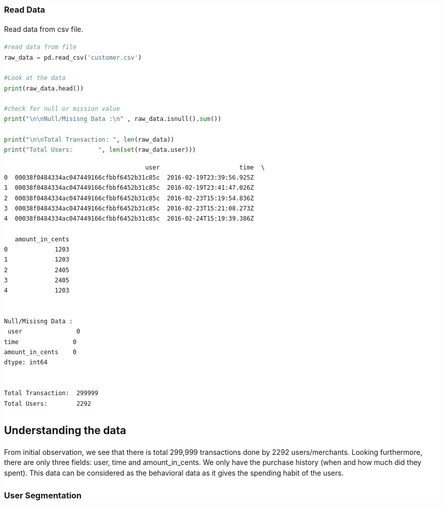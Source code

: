 ### Read Data

Read data from csv file. 


```python
#read data from file
raw_data = pd.read_csv('customer.csv')

#Look at the data
print(raw_data.head())

#check for null or mission value
print("\n\nNull/Misisng Data :\n" , raw_data.isnull().sum())

print("\n\nTotal Transaction: ", len(raw_data))
print("Total Users:       ", len(set(raw_data.user)))

```

                                           user                      time  \
    0  00038f0484334ac047449166cfbbf6452b31c85c  2016-02-19T23:39:56.925Z   
    1  00038f0484334ac047449166cfbbf6452b31c85c  2016-02-19T23:41:47.026Z   
    2  00038f0484334ac047449166cfbbf6452b31c85c  2016-02-23T15:19:54.836Z   
    3  00038f0484334ac047449166cfbbf6452b31c85c  2016-02-23T15:21:08.273Z   
    4  00038f0484334ac047449166cfbbf6452b31c85c  2016-02-24T15:19:39.386Z   
    
       amount_in_cents  
    0             1203  
    1             1203  
    2             2405  
    3             2405  
    4             1203  
    
    
    Null/Misisng Data :
     user               0
    time               0
    amount_in_cents    0
    dtype: int64
    
    
    Total Transaction:  299999
    Total Users:        2292


## Understanding the data

From initial observation, we see that there is total 299,999 transactions done by 2292 users/merchants.
Looking furthermore, there are only three fields: user, time and amount_in_cents. We only have the purchase history (when and how much did they spent). This data can be considered as the behavioral data as it gives the spending habit of the users.

### User Segmentation
